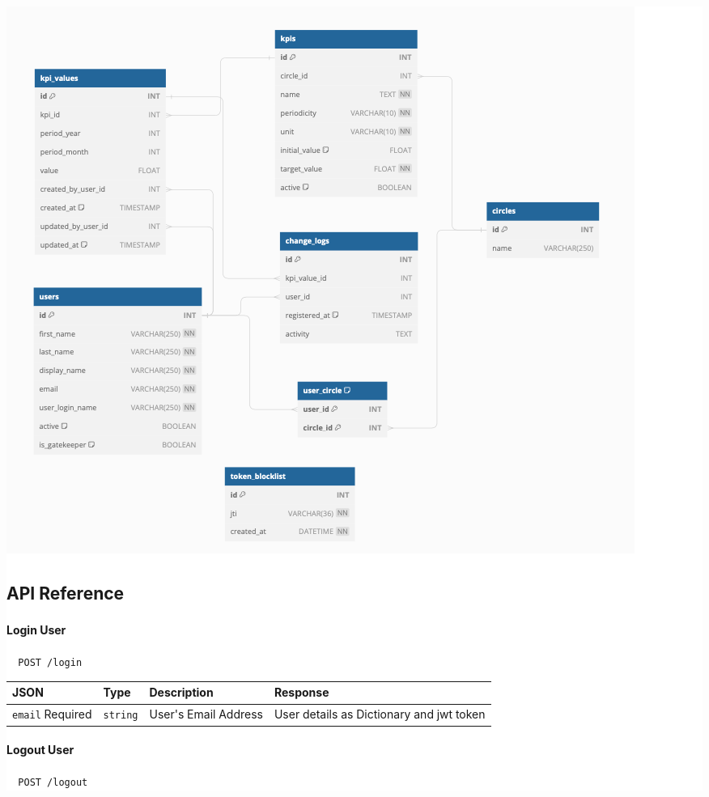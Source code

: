 ![DB diagram](images/diagram.png "Schema diagram")

## API Reference

#### Login User

```http
  POST /login
```

| JSON             | Type     | Description          | Response                                 |
| :--------------- | :------- | :------------------- | :--------------------------------------- |
| `email` Required | `string` | User's Email Address | User details as Dictionary and jwt token |

#### Logout User

```http
  POST /logout
```
